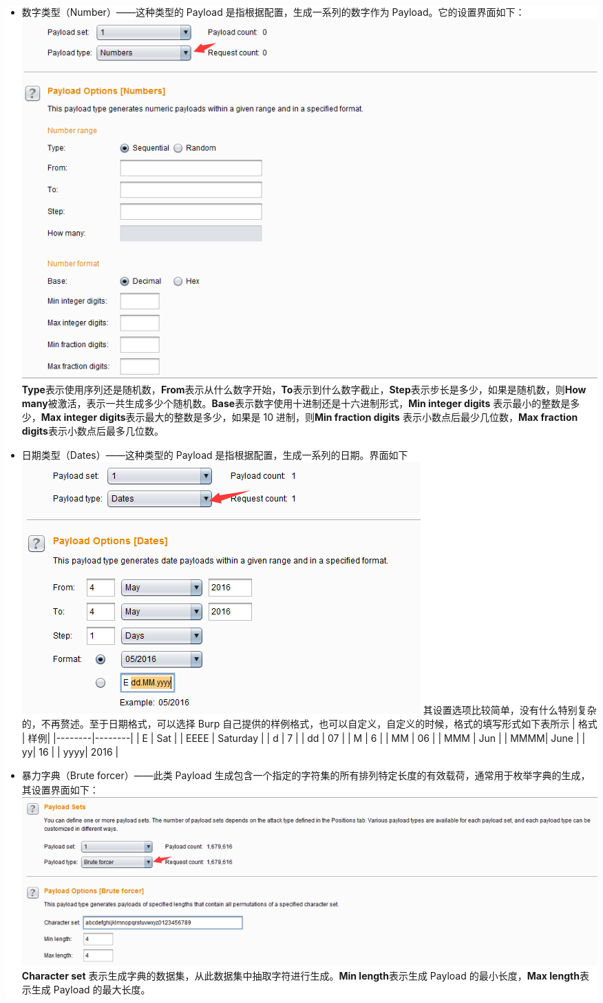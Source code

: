 *   数字类型（Number）——这种类型的 Payload 是指根据配置，生成一系列的数字作为 Payload。它的设置界面如下： ![](img/8_29.png) **Type**表示使用序列还是随机数，**From**表示从什么数字开始，**To**表示到什么数字截止，**Step**表示步长是多少，如果是随机数，则**How many**被激活，表示一共生成多少个随机数。**Base**表示数字使用十进制还是十六进制形式，**Min integer digits** 表示最小的整数是多少，**Max integer digits**表示最大的整数是多少，如果是 10 进制，则**Min fraction digits** 表示小数点后最少几位数，**Max fraction digits**表示小数点后最多几位数。

*   日期类型（Dates）——这种类型的 Payload 是指根据配置，生成一系列的日期。界面如下 ![](img/8_30.png) 其设置选项比较简单，没有什么特别复杂的，不再赘述。至于日期格式，可以选择 Burp 自己提供的样例格式，也可以自定义，自定义的时候，格式的填写形式如下表所示 | 格式 | 样例| |--------|--------| | E | Sat | | EEEE | Saturday | | d | 7 | | dd | 07 | | M | 6 | | MM | 06 | | MMM | Jun | | MMMM| June | | yy| 16 | | yyyy| 2016 |

*   暴力字典（Brute forcer）——此类 Payload 生成包含一个指定的字符集的所有排列特定长度的有效载荷，通常用于枚举字典的生成，其设置界面如下： ![](img/8_31.png) **Character set** 表示生成字典的数据集，从此数据集中抽取字符进行生成。**Min length**表示生成 Payload 的最小长度，**Max length**表示生成 Payload 的最大长度。
